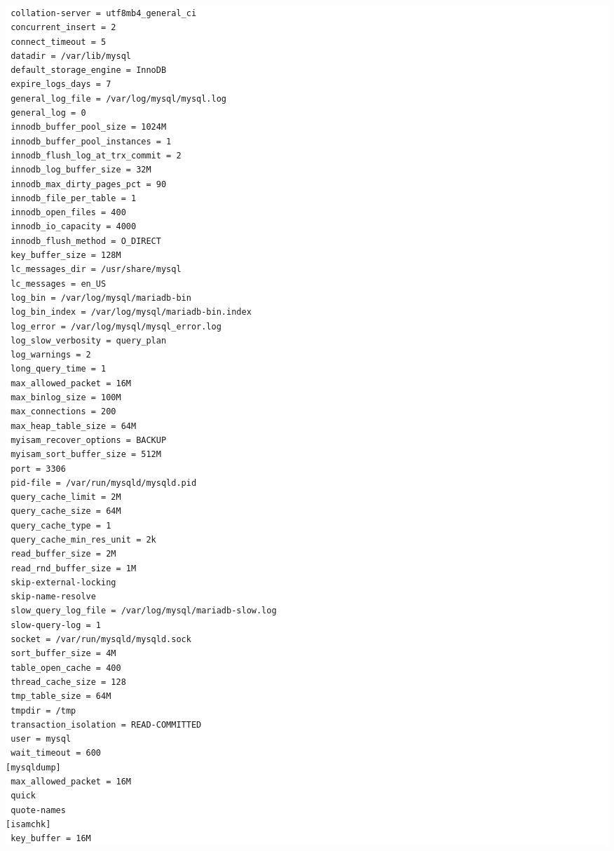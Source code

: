 ```
 collation-server = utf8mb4_general_ci
 concurrent_insert = 2
 connect_timeout = 5
 datadir = /var/lib/mysql
 default_storage_engine = InnoDB
 expire_logs_days = 7
 general_log_file = /var/log/mysql/mysql.log
 general_log = 0
 innodb_buffer_pool_size = 1024M
 innodb_buffer_pool_instances = 1
 innodb_flush_log_at_trx_commit = 2
 innodb_log_buffer_size = 32M
 innodb_max_dirty_pages_pct = 90
 innodb_file_per_table = 1
 innodb_open_files = 400
 innodb_io_capacity = 4000
 innodb_flush_method = O_DIRECT
 key_buffer_size = 128M
 lc_messages_dir = /usr/share/mysql
 lc_messages = en_US
 log_bin = /var/log/mysql/mariadb-bin
 log_bin_index = /var/log/mysql/mariadb-bin.index
 log_error = /var/log/mysql/mysql_error.log
 log_slow_verbosity = query_plan
 log_warnings = 2
 long_query_time = 1
 max_allowed_packet = 16M
 max_binlog_size = 100M
 max_connections = 200
 max_heap_table_size = 64M
 myisam_recover_options = BACKUP
 myisam_sort_buffer_size = 512M
 port = 3306
 pid-file = /var/run/mysqld/mysqld.pid
 query_cache_limit = 2M
 query_cache_size = 64M
 query_cache_type = 1
 query_cache_min_res_unit = 2k
 read_buffer_size = 2M
 read_rnd_buffer_size = 1M
 skip-external-locking
 skip-name-resolve
 slow_query_log_file = /var/log/mysql/mariadb-slow.log
 slow-query-log = 1
 socket = /var/run/mysqld/mysqld.sock
 sort_buffer_size = 4M
 table_open_cache = 400
 thread_cache_size = 128
 tmp_table_size = 64M
 tmpdir = /tmp
 transaction_isolation = READ-COMMITTED
 user = mysql
 wait_timeout = 600
[mysqldump]
 max_allowed_packet = 16M
 quick
 quote-names
[isamchk]
 key_buffer = 16M 
```
